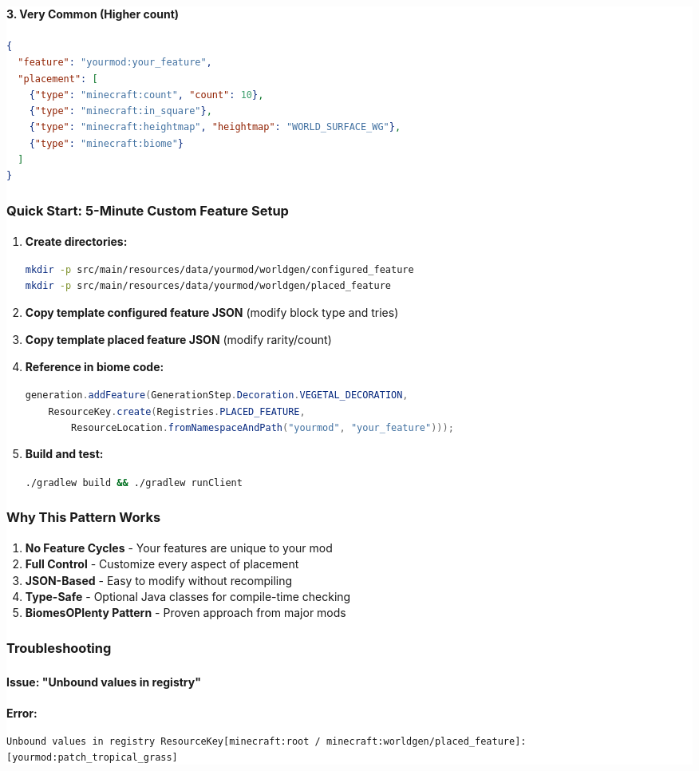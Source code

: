 #### 3. Very Common (Higher count)

```json
{
  "feature": "yourmod:your_feature",
  "placement": [
    {"type": "minecraft:count", "count": 10},
    {"type": "minecraft:in_square"},
    {"type": "minecraft:heightmap", "heightmap": "WORLD_SURFACE_WG"},
    {"type": "minecraft:biome"}
  ]
}
```

### Quick Start: 5-Minute Custom Feature Setup

1. **Create directories:**
   ```bash
   mkdir -p src/main/resources/data/yourmod/worldgen/configured_feature
   mkdir -p src/main/resources/data/yourmod/worldgen/placed_feature
   ```

2. **Copy template configured feature JSON** (modify block type and tries)

3. **Copy template placed feature JSON** (modify rarity/count)

4. **Reference in biome code:**
   ```java
   generation.addFeature(GenerationStep.Decoration.VEGETAL_DECORATION,
       ResourceKey.create(Registries.PLACED_FEATURE,
           ResourceLocation.fromNamespaceAndPath("yourmod", "your_feature")));
   ```

5. **Build and test:**
   ```bash
   ./gradlew build && ./gradlew runClient
   ```

### Why This Pattern Works

1. **No Feature Cycles** - Your features are unique to your mod
2. **Full Control** - Customize every aspect of placement
3. **JSON-Based** - Easy to modify without recompiling
4. **Type-Safe** - Optional Java classes for compile-time checking
5. **BiomesOPlenty Pattern** - Proven approach from major mods

### Troubleshooting

#### Issue: "Unbound values in registry"

**Error:**
```
Unbound values in registry ResourceKey[minecraft:root / minecraft:worldgen/placed_feature]:
[yourmod:patch_tropical_grass]
```
